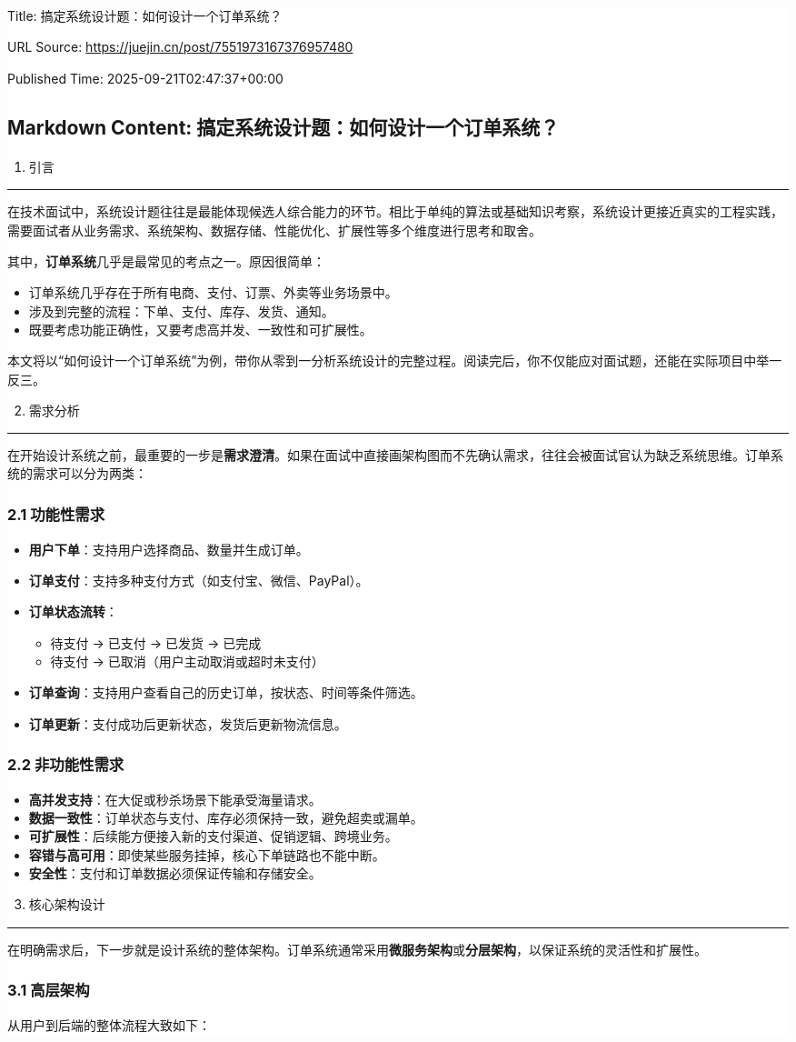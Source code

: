 Title: 搞定系统设计题：如何设计一个订单系统？

URL Source: https://juejin.cn/post/7551973167376957480

Published Time: 2025-09-21T02:47:37+00:00

Markdown Content:
搞定系统设计题：如何设计一个订单系统？
-------------------

1. 引言
-----

在技术面试中，系统设计题往往是最能体现候选人综合能力的环节。相比于单纯的算法或基础知识考察，系统设计更接近真实的工程实践，需要面试者从业务需求、系统架构、数据存储、性能优化、扩展性等多个维度进行思考和取舍。

其中，**订单系统**几乎是最常见的考点之一。原因很简单：

*   订单系统几乎存在于所有电商、支付、订票、外卖等业务场景中。
*   涉及到完整的流程：下单、支付、库存、发货、通知。
*   既要考虑功能正确性，又要考虑高并发、一致性和可扩展性。

本文将以“如何设计一个订单系统”为例，带你从零到一分析系统设计的完整过程。阅读完后，你不仅能应对面试题，还能在实际项目中举一反三。

2. 需求分析
-------

在开始设计系统之前，最重要的一步是**需求澄清**。如果在面试中直接画架构图而不先确认需求，往往会被面试官认为缺乏系统思维。订单系统的需求可以分为两类：

### 2.1 功能性需求

*   **用户下单**：支持用户选择商品、数量并生成订单。
*   **订单支付**：支持多种支付方式（如支付宝、微信、PayPal）。
*   **订单状态流转**： 
    *   待支付 → 已支付 → 已发货 → 已完成
    *   待支付 → 已取消（用户主动取消或超时未支付）

*   **订单查询**：支持用户查看自己的历史订单，按状态、时间等条件筛选。
*   **订单更新**：支付成功后更新状态，发货后更新物流信息。

### 2.2 非功能性需求

*   **高并发支持**：在大促或秒杀场景下能承受海量请求。
*   **数据一致性**：订单状态与支付、库存必须保持一致，避免超卖或漏单。
*   **可扩展性**：后续能方便接入新的支付渠道、促销逻辑、跨境业务。
*   **容错与高可用**：即使某些服务挂掉，核心下单链路也不能中断。
*   **安全性**：支付和订单数据必须保证传输和存储安全。

3. 核心架构设计
---------

在明确需求后，下一步就是设计系统的整体架构。订单系统通常采用**微服务架构**或**分层架构**，以保证系统的灵活性和扩展性。

### 3.1 高层架构

从用户到后端的整体流程大致如下：
